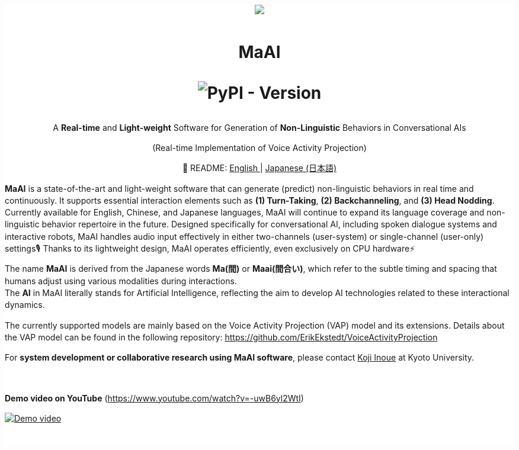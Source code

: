 
<p align="center">
<img src="img/logo_ver2.png" width="300">
</p>


<h1>
<p align="center">
MaAI
</p>
    
<p align="center">
<img src="https://img.shields.io/pypi/v/maai" alt="PyPI - Version">
</p>
</h1>

<p align="center">A <b>Real-time</b> and <b>Light-weight</b> Software for Generation of <b>Non-Linguistic</b> Behaviors in Conversational AIs</p>
<p align="center">(Real-time Implementation of Voice Activity Projection)</p>
<p align="center">
📄 README: <a href="README.md">English </a> | <a href="README_JP.md">Japanese (日本語) </a>
</p>

<b>MaAI</b> is a state-of-the-art and light-weight software that can generate (predict) non-linguistic behaviors in real time and continuously.
It supports essential interaction elements such as <b>(1) Turn-Taking</b>, <b>(2) Backchanneling</b>, and <b>(3) Head Nodding</b>.
Currently available for English, Chinese, and Japanese languages, MaAI will continue to expand its language coverage and non-linguistic behavior repertoire in the future.
Designed specifically for conversational AI, including spoken dialogue systems and interactive robots, MaAI handles audio input effectively in either two-channels (user-system) or single-channel (user-only) settings🎙️
Thanks to its lightweight design, MaAI operates efficiently, even exclusively on CPU hardware⚡

The name <b>MaAI</b> is derived from the Japanese words <b>Ma(間)</b> or <b>Maai(間合い)</b>, which refer to the subtle timing and spacing that humans adjust using various modalities during interactions.  
The <b>AI</b> in MaAI literally stands for Artificial Intelligence, reflecting the aim to develop AI technologies related to these interactional dynamics.

The currently supported models are mainly based on the Voice Activity Projection (VAP) model and its extensions.
Details about the VAP model can be found in the following repository:
https://github.com/ErikEkstedt/VoiceActivityProjection

For <b>system development or collaborative research using MaAI software</b>, please contact [Koji Inoue](https://inokoj.github.io/) at Kyoto University.

<br>

__Demo video on YouTube__ (https://www.youtube.com/watch?v=-uwB6yl2WtI)

[![Demo video](http://img.youtube.com/vi/-uwB6yl2WtI/0.jpg)](https://www.youtube.com/watch?v=-uwB6yl2WtI)

<br>
